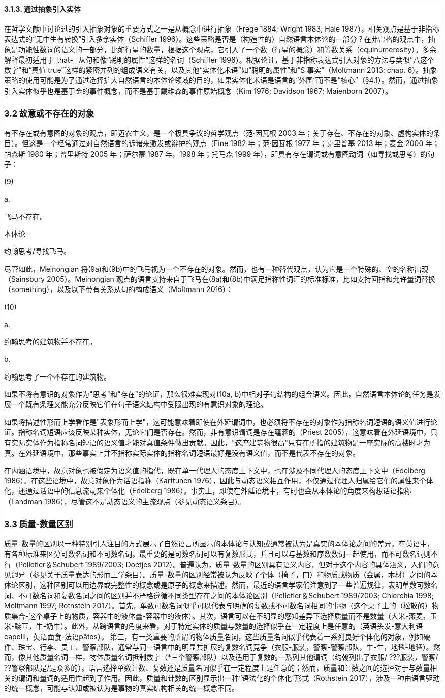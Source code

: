 #### 3.1.3. 通过抽象引入实体

在哲学文献中讨论过的引入抽象对象的重要方式之一是从概念中进行抽象（Frege 1884; Wright 1983; Hale 1987）。相关观点是基于非指称表达式的“无中生有转换”引入多余实体（Schiffer 1996）。这些策略是否是（构造性的）自然语言本体论的一部分？在弗雷格的观点中，抽象是功能性数词的语义的一部分，比如行星的数量，根据这个观点，它引入了一个数（行星的概念）和等数关系（equinumerosity）。多余解释最初适用于_that-_ 从句和像“聪明的属性”这样的名词（Schiffer 1996）。根据论证，基于非指称表达式引入对象的方法与类似“八这个数字”和“真值 true”这样的紧密并列的组成语义有关，以及其他“实体化术语”如“聪明的属性”和“S 事实”（Moltmann 2013: chap. 6）。抽象策略的使用可能是为了通过选择扩大自然语言的本体论领域的目的，如果实体化术语是语言的“外围”而不是“核心”（§4.1）。然而，通过抽象引入实体似乎也是基于金的事件概念，而不是基于戴维森的事件原始概念（Kim 1976; Davidson 1967; Maienborn 2007）。

### 3.2 故意或不存在的对象

有不存在或有意图的对象的观点，即迈农主义，是一个极具争议的哲学观点（范·因瓦根 2003 年；关于存在、不存在的对象、虚构实体的条目）。但这是一个经常通过对自然语言的诉诸来激发或辩护的观点（Fine 1982 年；范·因瓦根 1977 年；克里普基 2013 年；麦金 2000 年；帕森斯 1980 年；普里斯特 2005 年；萨尔蒙 1987 年，1998 年；托马森 1999 年），即具有存在谓词或有意图动词（如寻找或思考）的句子：

(9)

a.

飞马不存在。

本体论

约翰思考/寻找飞马。

尽管如此，Meinongian 将(9a)和(9b)中的飞马视为一个不存在的对象。然而，也有一种替代观点，认为它是一个特殊的、空的名称出现（Sainsbury 2005）。Meinongian 观点的语言支持来自于飞马在(8a)和(8b)中满足指称性词汇的标准标准，比如支持回指和允许量词替换（something），以及以下带有关系从句的构成语义（Moltmann 2016）：

(10)

a.

约翰思考的建筑物并不存在。

b.

约翰思考了一个不存在的建筑物。

如果不将有意识的对象作为"思考"和"存在"的论证，那么很难实现对(10a, b)中相对子句结构的组合语义。因此，自然语言本体论的任务是发展一个既有条理又能充分反映它们在句子语义结构中受限出现的有意识对象的理论。

如果将描述性形而上学看作是"表象形而上学"，这可能意味着即使在外延谓词中，也必须将不存在的对象作为指称名词短语的语义值进行论证。指称名词短语应该反映某种实体，无论它们是否存在。然而，非有意识谓词是存在蕴涵的（Priest 2005），这意味着在外延语境中，只有实际实体作为指称名词短语的语义值才能对真值条件做出贡献。因此，"这座建筑物很高"只有在所指的建筑物是一座实际的高楼时才为真。在外延语境中，那些事实上并不指称实际实体的指称名词短语最好是没有语义值，而不是代表不存在的对象。

在内涵语境中，故意对象也被假定为语义值的指代，既在单一代理人的态度上下文中，也在涉及不同代理人的态度上下文中（Edelberg 1986）。在这些语境中，故意对象作为话语指称（Karttunen 1976），因此与动态语义相互作用，不仅通过代理人归属给它们的属性来个体化，还通过话语中的信息流动来个体化（Edelberg 1986）。事实上，即使在外延语境中，有时也会从本体论的角度来构想话语指称（Landman 1986），尽管这不是动态语义的主流观点（参见动态语义条目）。

### 3.3 质量-数量区别

质量-数量的区别以一种特别引人注目的方式展示了自然语言所显示的本体论与认知或通常被认为是真实的本体论之间的差异。在英语中，有各种标准来区分可数名词和不可数名词。最重要的是可数名词可以有复数形式，并且可以与基数和序数数词一起使用，而不可数名词则不行（Pelletier＆Schubert 1989/2003; Doetjes 2012）。普遍认为，质量-数量的区别具有语义内容，但对于这个内容的具体涵义，人们的意见迥异（参见关于质量表达的形而上学条目）。质量-数量的区别经常被认为反映了个体（椅子，门）和物质或物质（金属，木材）之间的本体论区别，这种区别可以用边界或完整性的概念或是原子的概念来描述。然而，最近的语言学家们注意到了一些普遍规律，表明单数可数名词、不可数名词和复数名词之间的区别并不严格遵循不同类型存在之间的本体论区别（Pelletier＆Schubert 1989/2003; Chierchia 1998; Moltmann 1997; Rothstein 2017）。首先，单数可数名词似乎可以代表与明确的复数或不可数名词相同的事物（这个桌子上的（松散的）物质集合-这个桌子上的物质，容器中的液体量-容器中的液体）。其次，语言可以在不明显的感知差异下选择质量而不是数量（大米-燕麦，玉米-豌豆，牛-奶牛）。此外，从跨语言的角度来看，对于特定实体的质量与数量的选择似乎在一定程度上是任意的（英语头发-意大利语capelli，英语面食-法语pâtes）。 第三，有一类重要的所谓的物体质量名词，这些质量名词似乎代表着一系列良好个体化的对象，例如硬件、珠宝、行李、员工、警察部队，通常与同一语言中的明显共扩展的复数名词竞争（衣服-服装，警察-警察部队，牛-牛，地毯-地毯）。然而，像其他质量名词一样，物体质量名词抵制数字（\*三个警察部队）以及适用于复数的一系列其他谓词（约翰列出了衣服/ ???服装，警察/ ??警察部队是/是众多的）。语言选择单数计数、复数还是质量名词似乎在一定程度上是任意的；然而，质量和计数之间的选择对于与数量相关的谓词和量词的适用性起到了作用。因此，质量和计数的区别显示出一种“语法化的个体化”形式（Rothstein 2017），涉及一种由语言驱动的统一概念，可能与认知或被认为是事物的真实结构相关的统一概念不同。
